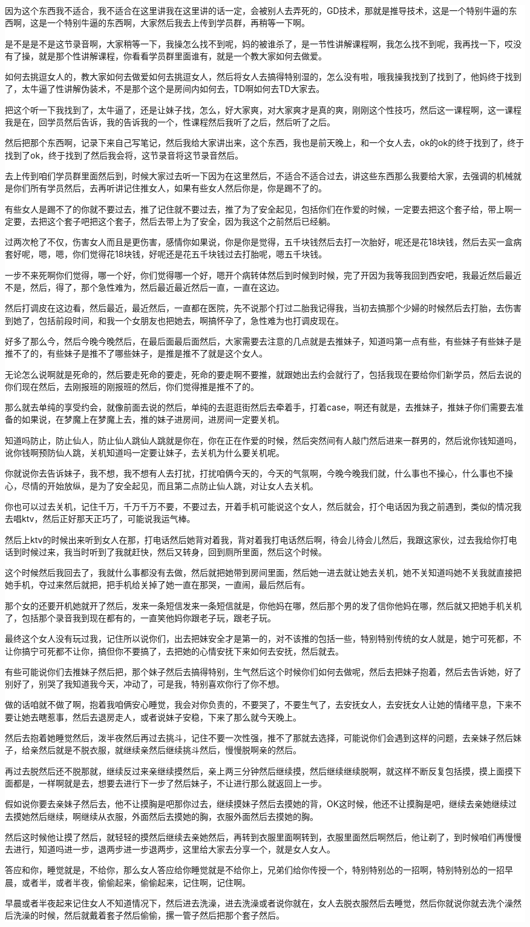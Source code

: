 因为这个东西我不适合，我不适合在这里讲我在这里讲的话一定，会被别人去弄死的，GD技术，那就是推导技术，这是一个特别牛逼的东西啊，这是一个特别牛逼的东西啊，大家然后我去上传到学员群，再稍等一下啊。

是不是是不是这节录音啊，大家稍等一下，我操怎么找不到呢，妈的被谁杀了，是一节性讲解课程啊，我怎么找不到呢，我再找一下，哎没有了操，就是那个性讲解课程，你看看学员群里面谁有，就是一个教大家如何去做爱。

如何去挑逗女人的，教大家如何去做爱如何去挑逗女人，然后将女人去搞得特别湿的，怎么没有啦，哦我操我找到了找到了，他妈终于找到了，太牛逼了性讲解伪装术，不是那个这个是房间内如何去，TD啊如何去TD大家去。

把这个听一下我找到了，太牛逼了，还是让妹子找，怎么，好大家爽，对大家爽才是真的爽，刚刚这个性技巧，然后这一课程啊，这一课程我是在，回学员然后告诉，我的告诉我的一个，性课程然后我听了之后，然后听了之后。

然后把那个东西啊，记录下来自己写笔记，然后我给大家讲出来，这个东西，我也是前天晚上，和一个女人去，ok的ok的终于找到了，终于找到了ok，终于找到了然后我会将，这节录音将这节录音然后。

去上传到咱们学员群里面然后到，时候大家过去听一下因为在这里然后，不适合不适合过去，讲这些东西那么我要给大家，去强调的机械就是你们所有学员然后，去再听讲记住推女人，如果有些女人然后你是，你是踢不了的。

有些女人是踢不了的你就不要过去，推了记住就不要过去，推了为了安全起见，包括你们在作爱的时候，一定要去把这个套子给，带上啊一定要，去把这个套子吧把这个套子，然后去带上为了安全，因为我这个之前然后已经躺。

过两次枪了不仅，伤害女人而且是更伤害，感情你如果说，你是你是觉得，五千块钱然后去打一次胎好，呢还是花18块钱，然后去买一盒病套好呢，嗯，嗯，你们觉得花18块钱，好呢还是花五千块钱过去打胎呢，嗯五千块钱。

一步不来死啊你们觉得，哪一个好，你们觉得哪一个好，嗯开个病转体然后到时候到时候，完了开因为我等我回到西安吧，我最近然后最近不是，然后，得了，那个急性难为，然后最近最近然后一直，一直在这边。

然后打调皮在这边看，然后最近，最近然后，一直都在医院，先不说那个打过二胎我记得我，当初去搞那个少婦的时候然后去打胎，去伤害到她了，包括前段时间，和我一个女朋友也把她去，啊搞怀孕了，急性难为也打调皮现在。

好多了那么今，然后今晚今晚然后，在最后面最后面然后，大家需要去注意的几点就是去推妹子，知道吗第一点有些，有些妹子有些妹子是推不了的，有些妹子是推不了哪些妹子，是推是推不了就是这个女人。

无论怎么说啊就是死命的，然后要走死命的要走，死命的要走啊不要推，就跟她出去约会就行了，包括我现在要给你们新学员，然后去说的你们现在然后，去刚报班的刚报班的然后，你们觉得推是推不了的。

那么就去单纯的享受约会，就像前面去说的然后，单纯的去逛逛街然后去牵着手，打着case，啊还有就是，去推妹子，推妹子你们需要去准备的如果说，在梦魔上在梦魔上去，推的妹子进房间，进房间一定要关机。

知道吗防止，防止仙人，防止仙人跳仙人跳就是你在，你在正在作爱的时候，然后突然间有人敲门然后进来一群男的，然后讹你钱知道吗，讹你钱啊预防仙人跳，关机知道吗一定要让妹子，去关机为什么要关机呢。

你就说你去告诉妹子，我不想，我不想有人去打扰，打扰咱俩今天的，今天的气氛啊，今晚今晚我们就，什么事也不操心，什么事也不操心，尽情的开始放纵，是为了安全起见，而且第二点防止仙人跳，对让女人去关机。

你也可以过去关机，记住千万，千万千万不要，不要过去，开着手机可能说这个女人，然后就会，打个电话因为我之前遇到，类似的情况我去唱ktv，然后正好那天正巧了，可能说我运气棒。

然后上ktv的时候出来听到女人在那，打电话然后她背对着我，背对着我打电话然后啊，待会儿待会儿然后，我跟这家伙，过去我给你打电话到时候过来，我当时听到了我就赶快，然后又转身，回到厕所里面，然后这个时候。

这个时候然后我回去了，我就什么事都没有去做，然后就把她带到房间里面，然后她一进去就让她去关机，她不关知道吗她不关我就直接把她手机，夺过来然后就把，把手机给关掉了她一直在那哭，一直闹，最后然后有。

那个女的还要开机她就开了然后，发来一条短信发来一条短信就是，你他妈在哪，然后那个男的发了信你他妈在哪，然后就又把她手机关机了，包括那个录音我到现在都有的，一直笑他妈你跟老子玩，跟老子玩。

最终这个女人没有玩过我，记住所以说你们，出去把妹安全才是第一的，对不该推的包括一些，特别特别传统的女人就是，她宁可死都，不让你搞宁可死都不让你，搞但你不要搞了，去把她的心情安抚下来如何去安抚，然后就去。

有些可能说你们去推妹子然后把，那个妹子然后去搞得特别，生气然后这个时候你们如何去做呢，然后去把妹子抱着，然后去告诉她，好了别好了，别哭了我知道我今天，冲动了，可是我，特别喜欢你行了你不想。

做的话咱就不做了啊，抱着我咱俩安心睡觉，我会对你负责的，不要哭了，不要生气了，去安抚女人，去安抚女人让她的情绪平息，下来不要让她去瞎惹事，然后去退房走人，或者说妹子安稳，下来了那么就今天晚上。

然后去抱着她睡觉然后，泼半夜然后再过去挑斗，记住不要一次性强，推不了那就去选择，可能说你们会遇到这样的问题，去亲妹子然后妹子，给亲然后就是不脱衣服，就继续亲然后继续挑斗然后，慢慢脱啊亲的然后。

再过去脱然后还不脱那就，继续反过来亲继续摸然后，亲上两三分钟然后继续摸，然后继续继续脱啊，就这样不断反复包括摸，摸上面摸下面都是，一样啊就是去，想要去进行下一步了然后妹子，不让进行那么就返回上一步。

假如说你要去亲妹子然后去，他不让摸胸是吧那你过去，继续摸妹子然后去摸她的背，OK这时候，他还不让摸胸是吧，继续去亲她继续过去摸她然后继续，啊继续从衣服，外面然后去摸她的胸，衣服外面然后去摸她的胸。

然后这时候他让摸了然后，就轻轻的摸然后继续去亲她然后，再转到衣服里面啊转到，衣服里面然后啊然后，他让剃了，到时候咱们再慢慢去进行，知道吗进一步，退两步进一步退两步，这里给大家去分享一个，就是女人女人。

答应和你，睡觉就是，不给你，那么女人答应给你睡觉就是不给你上，兄弟们给你传授一个，特别特别怂的一招啊，特别特别怂的一招早晨，或者半，或者半夜，偷偷起来，偷偷起来，记住啊，记住啊。

早晨或者半夜起来记住女人不知道情况下，然后进去洗澡，进去洗澡或者说你就在，女人去脱衣服然后去睡觉，然后你就说你就去洗个澡然后洗澡的时候，然后就戴着套子然后偷偷，摞一管子然后把那个套子然后。
